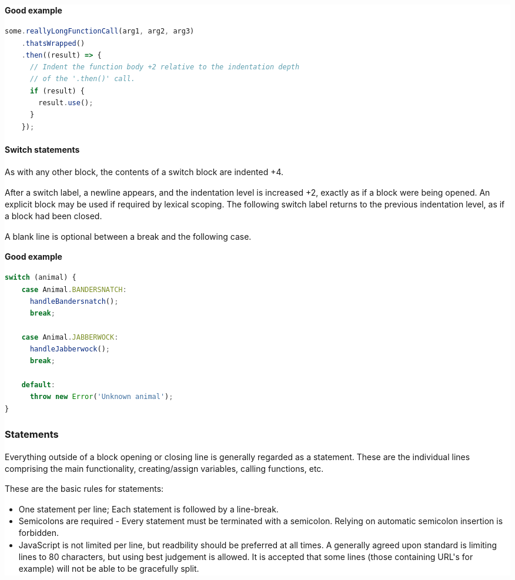 **Good example**

```javascript
some.reallyLongFunctionCall(arg1, arg2, arg3)
    .thatsWrapped()
    .then((result) => {
      // Indent the function body +2 relative to the indentation depth
      // of the '.then()' call.
      if (result) {
        result.use();
      }
    });
```

#### Switch statements

As with any other block, the contents of a switch block are indented +4.

After a switch label, a newline appears, and the indentation level is increased +2, exactly as if a block were being opened. An explicit block may be used if required by lexical scoping. The following switch label returns to the previous indentation level, as if a block had been closed.

A blank line is optional between a break and the following case.

**Good example**

```javascript
switch (animal) {
    case Animal.BANDERSNATCH:
      handleBandersnatch();
      break;

    case Animal.JABBERWOCK:
      handleJabberwock();
      break;

    default:
      throw new Error('Unknown animal');
}
```

### Statements

Everything outside of a block opening or closing line is generally regarded as a statement. These are the individual lines comprising the main functionality, creating/assign variables, calling functions, etc.

These are the basic rules for statements:

- One statement per line; Each statement is followed by a line-break.
- Semicolons are required - Every statement must be terminated with a semicolon. Relying on automatic semicolon insertion is forbidden.
- JavaScript is not limited per line, but readbility should be preferred at all times. A generally agreed upon standard is limiting lines to 80 characters, but using best judgement is allowed. It is accepted that some lines (those containing URL's for example) will not be able to be gracefully split.
